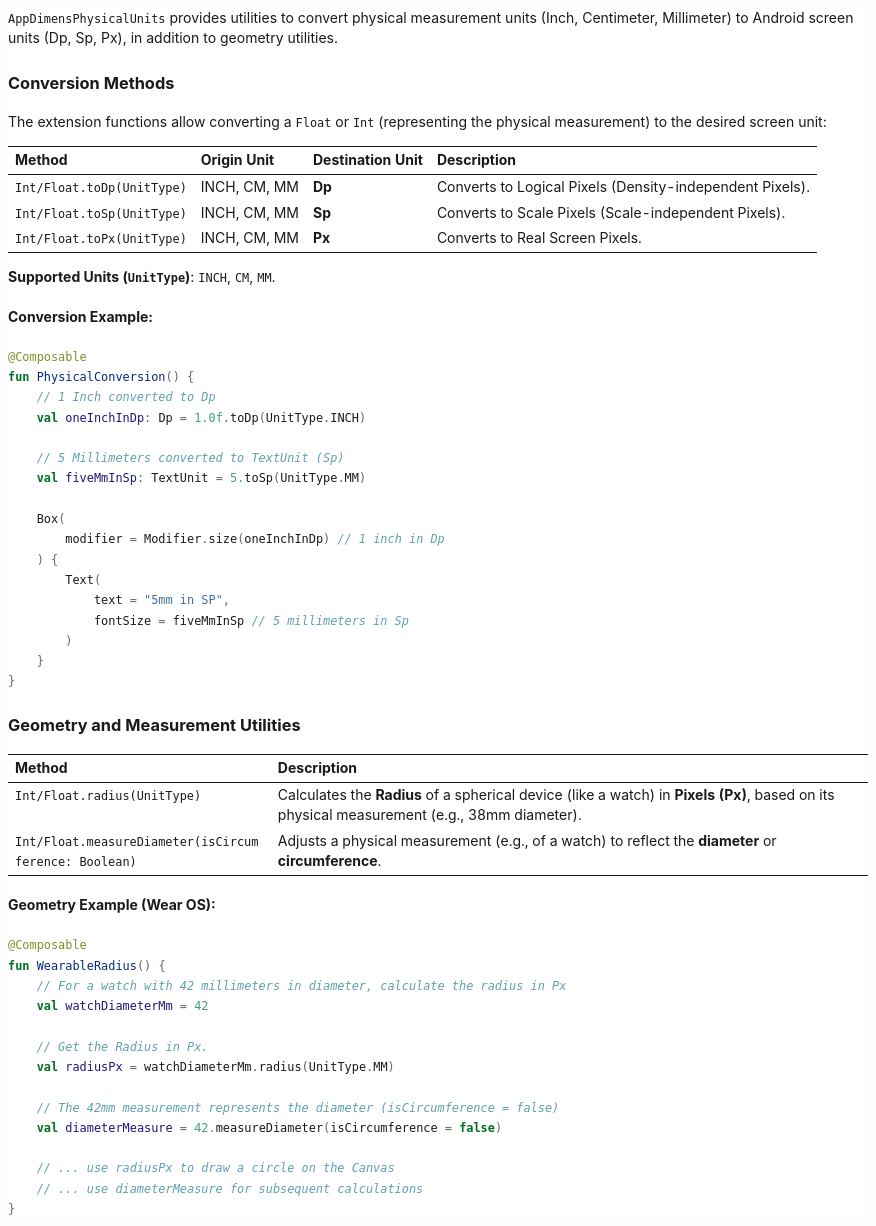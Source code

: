 `AppDimensPhysicalUnits` provides utilities to convert physical measurement units (Inch, Centimeter, Millimeter) to Android screen units (Dp, Sp, Px), in addition to geometry utilities.

### Conversion Methods

The extension functions allow converting a `Float` or `Int` (representing the physical measurement) to the desired screen unit:

| Method | Origin Unit | Destination Unit | Description |
| :--- | :--- | :--- | :--- |
| `Int/Float.toDp(UnitType)` | INCH, CM, MM | **Dp** | Converts to Logical Pixels (Density-independent Pixels). |
| `Int/Float.toSp(UnitType)` | INCH, CM, MM | **Sp** | Converts to Scale Pixels (Scale-independent Pixels). |
| `Int/Float.toPx(UnitType)` | INCH, CM, MM | **Px** | Converts to Real Screen Pixels. |

**Supported Units (`UnitType`)**: `INCH`, `CM`, `MM`.

#### Conversion Example:

```kotlin
@Composable
fun PhysicalConversion() {
    // 1 Inch converted to Dp
    val oneInchInDp: Dp = 1.0f.toDp(UnitType.INCH) 

    // 5 Millimeters converted to TextUnit (Sp)
    val fiveMmInSp: TextUnit = 5.toSp(UnitType.MM)

    Box(
        modifier = Modifier.size(oneInchInDp) // 1 inch in Dp
    ) {
        Text(
            text = "5mm in SP",
            fontSize = fiveMmInSp // 5 millimeters in Sp
        )
    }
}
```

### Geometry and Measurement Utilities

| Method | Description |
| :--- | :--- |
| `Int/Float.radius(UnitType)` | Calculates the **Radius** of a spherical device (like a watch) in **Pixels (Px)**, based on its physical measurement (e.g., $38\text{mm}$ diameter). |
| `Int/Float.measureDiameter(isCircumference: Boolean)` | Adjusts a physical measurement (e.g., of a watch) to reflect the **diameter** or **circumference**. |

#### Geometry Example (Wear OS):

```kotlin
@Composable
fun WearableRadius() {
    // For a watch with 42 millimeters in diameter, calculate the radius in Px
    val watchDiameterMm = 42
    
    // Get the Radius in Px.
    val radiusPx = watchDiameterMm.radius(UnitType.MM)
    
    // The 42mm measurement represents the diameter (isCircumference = false)
    val diameterMeasure = 42.measureDiameter(isCircumference = false) 
    
    // ... use radiusPx to draw a circle on the Canvas
    // ... use diameterMeasure for subsequent calculations
}
```
